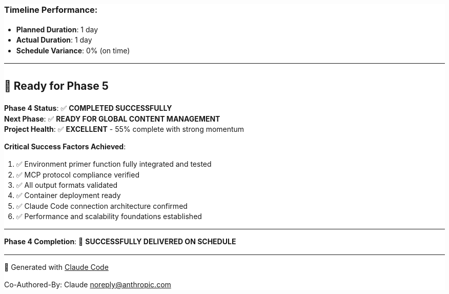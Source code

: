 ### **Timeline Performance**:
- **Planned Duration**: 1 day
- **Actual Duration**: 1 day
- **Schedule Variance**: 0% (on time)

---

## 🚀 Ready for Phase 5

**Phase 4 Status**: ✅ **COMPLETED SUCCESSFULLY**  
**Next Phase**: ✅ **READY FOR GLOBAL CONTENT MANAGEMENT**  
**Project Health**: ✅ **EXCELLENT** - 55% complete with strong momentum  

**Critical Success Factors Achieved**:
1. ✅ Environment primer function fully integrated and tested
2. ✅ MCP protocol compliance verified
3. ✅ All output formats validated
4. ✅ Container deployment ready
5. ✅ Claude Code connection architecture confirmed
6. ✅ Performance and scalability foundations established

---

**Phase 4 Completion**: 🎉 **SUCCESSFULLY DELIVERED ON SCHEDULE**

---

🤖 Generated with [Claude Code](https://claude.ai/code)

Co-Authored-By: Claude <noreply@anthropic.com>
